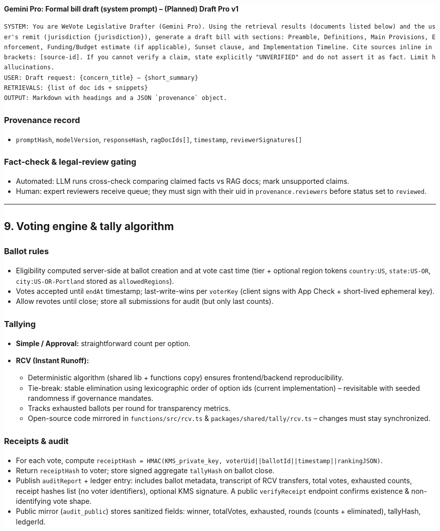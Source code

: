 **Gemini Pro: Formal bill draft (system prompt) – (Planned) Draft Pro v1**

```
SYSTEM: You are WeVote Legislative Drafter (Gemini Pro). Using the retrieval results (documents listed below) and the user's remit (jurisdiction {jurisdiction}), generate a draft bill with sections: Preamble, Definitions, Main Provisions, Enforcement, Funding/Budget estimate (if applicable), Sunset clause, and Implementation Timeline. Cite sources inline in brackets: [source-id]. If you cannot verify a claim, state explicitly "UNVERIFIED" and do not assert it as fact. Limit hallucinations.
USER: Draft request: {concern_title} — {short_summary}
RETRIEVALS: {list of doc ids + snippets}
OUTPUT: Markdown with headings and a JSON `provenance` object.
```

### Provenance record

* `promptHash`, `modelVersion`, `responseHash`, `ragDocIds[]`, `timestamp`, `reviewerSignatures[]`

### Fact-check & legal-review gating

* Automated: LLM runs cross-check comparing claimed facts vs RAG docs; mark unsupported claims.
* Human: expert reviewers receive queue; they must sign with their uid in `provenance.reviewers` before status set to `reviewed`.

---

## 9. Voting engine & tally algorithm

### Ballot rules

* Eligibility computed server-side at ballot creation and at vote cast time (tier + optional region tokens `country:US`, `state:US-OR`, `city:US-OR-Portland` stored as `allowedRegions`).
* Votes accepted until `endAt` timestamp; last-write-wins per `voterKey` (client signs with App Check + short-lived ephemeral key).
* Allow revotes until close; store all submissions for audit (but only last counts).

### Tallying

* **Simple / Approval:** straightforward count per option.
* **RCV (Instant Runoff):**

  * Deterministic algorithm (shared lib + functions copy) ensures frontend/backend reproducibility.
  * Tie-break: stable elimination using lexicographic order of option ids (current implementation) – revisitable with seeded randomness if governance mandates.
  * Tracks exhausted ballots per round for transparency metrics.
  * Open-source code mirrored in `functions/src/rcv.ts` & `packages/shared/tally/rcv.ts` – changes must stay synchronized.

### Receipts & audit

* For each vote, compute `receiptHash = HMAC(KMS_private_key, voterUid||ballotId||timestamp||rankingJSON)`.
* Return `receiptHash` to voter; store signed aggregate `tallyHash` on ballot close.
* Publish `auditReport` + ledger entry: includes ballot metadata, transcript of RCV transfers, total votes, exhausted counts, receipt hashes list (no voter identifiers), optional KMS signature. A public `verifyReceipt` endpoint confirms existence & non-identifying vote shape.
* Public mirror (`audit_public`) stores sanitized fields: winner, totalVotes, exhausted, rounds (counts + eliminated), tallyHash, ledgerId.
